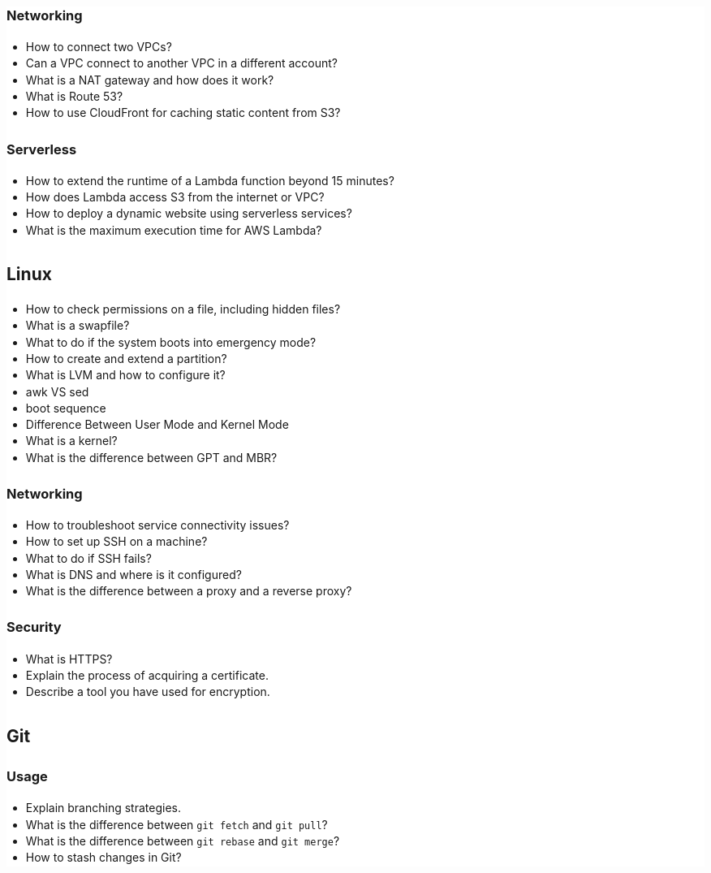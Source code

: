 ### Networking

- How to connect two VPCs?
- Can a VPC connect to another VPC in a different account?
- What is a NAT gateway and how does it work?
- What is Route 53?
- How to use CloudFront for caching static content from S3?

### Serverless

- How to extend the runtime of a Lambda function beyond 15 minutes?
- How does Lambda access S3 from the internet or VPC?
- How to deploy a dynamic website using serverless services?
- What is the maximum execution time for AWS Lambda?

## Linux

- How to check permissions on a file, including hidden files?
- What is a swapfile?
- What to do if the system boots into emergency mode?
- How to create and extend a partition?
- What is LVM and how to configure it?
- awk VS sed
- boot sequence
- Difference Between User Mode and Kernel Mode
- What is a kernel?
- What is the difference between GPT and MBR?

### Networking

- How to troubleshoot service connectivity issues?
- How to set up SSH on a machine?
- What to do if SSH fails?
- What is DNS and where is it configured?
- What is the difference between a proxy and a reverse proxy?

### Security

- What is HTTPS?
- Explain the process of acquiring a certificate.
- Describe a tool you have used for encryption.

## Git

### Usage

- Explain branching strategies.
- What is the difference between `git fetch` and `git pull`?
- What is the difference between `git rebase` and `git merge`?
- How to stash changes in Git?
